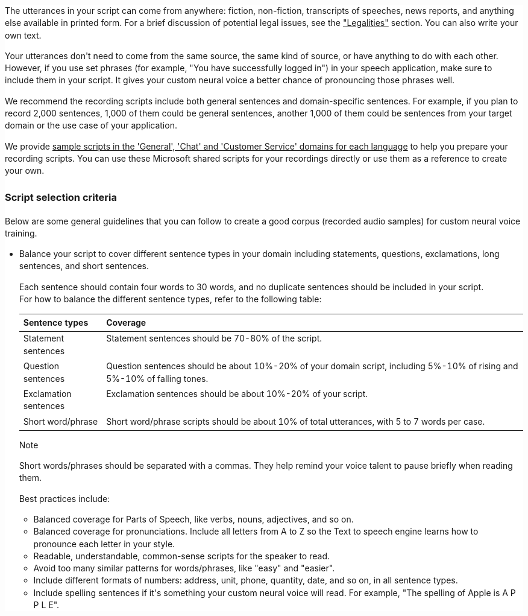 
The utterances in your script can come from anywhere: fiction, non-fiction, transcripts of speeches, news reports, and anything else available in printed form. For a brief discussion of potential legal issues, see the ["Legalities"](#legalities) section. You can also write your own text.

Your utterances don't need to come from the same source, the same kind of source, or have anything to do with each other. However, if you use set phrases (for example, "You have successfully logged in") in your speech application, make sure to include them in your script. It gives your custom neural voice a better chance of pronouncing those phrases well.

We recommend the recording scripts include both general sentences and domain-specific sentences. For example, if you plan to record 2,000 sentences, 1,000 of them could be general sentences, another 1,000 of them could be sentences from your target domain or the use case of your application.  

We provide [sample scripts in the 'General', 'Chat' and 'Customer Service' domains for each language](https://github.com/Azure-Samples/Cognitive-Speech-TTS/tree/master/CustomVoice/script) to help you prepare your recording scripts. You can use these Microsoft shared scripts for your recordings directly or use them as a reference to create your own.

### Script selection criteria

Below are some general guidelines that you can follow to create a good corpus (recorded audio samples) for custom neural voice training.

-  Balance your script to cover different sentence types in your domain including statements, questions, exclamations, long sentences, and short sentences.

   Each sentence should contain four words to 30 words, and no duplicate sentences should be included in your script.<br>
   For how to balance the different sentence types, refer to the following table:
   
   | Sentence types | Coverage |
   | :--------- | :--------------------------- |
   | Statement sentences | Statement sentences should be 70-80% of the script.|
   | Question sentences | Question sentences should be about 10%-20% of your domain script, including 5%-10% of rising and 5%-10% of falling tones. |
   | Exclamation sentences| Exclamation sentences should be about 10%-20% of your script.|
   | Short word/phrase| Short word/phrase scripts should be about 10% of total utterances, with 5 to 7 words per case. |

   > [!NOTE]
   > Short words/phrases should be separated with a commas. They help remind your voice talent to pause briefly when reading them.

   Best practices include:
    - Balanced coverage for Parts of Speech, like verbs, nouns, adjectives, and so on.  
    - Balanced coverage for pronunciations. Include all letters from A to Z so the Text to speech engine learns how to pronounce each letter in your style.
    - Readable, understandable, common-sense scripts for the speaker to read.
    - Avoid too many similar patterns for words/phrases, like "easy" and "easier".
    - Include different formats of numbers: address, unit, phone, quantity, date, and so on, in all sentence types.  
    - Include spelling sentences if it's something your custom neural voice will read. For example, "The spelling of Apple is A P P L E".
